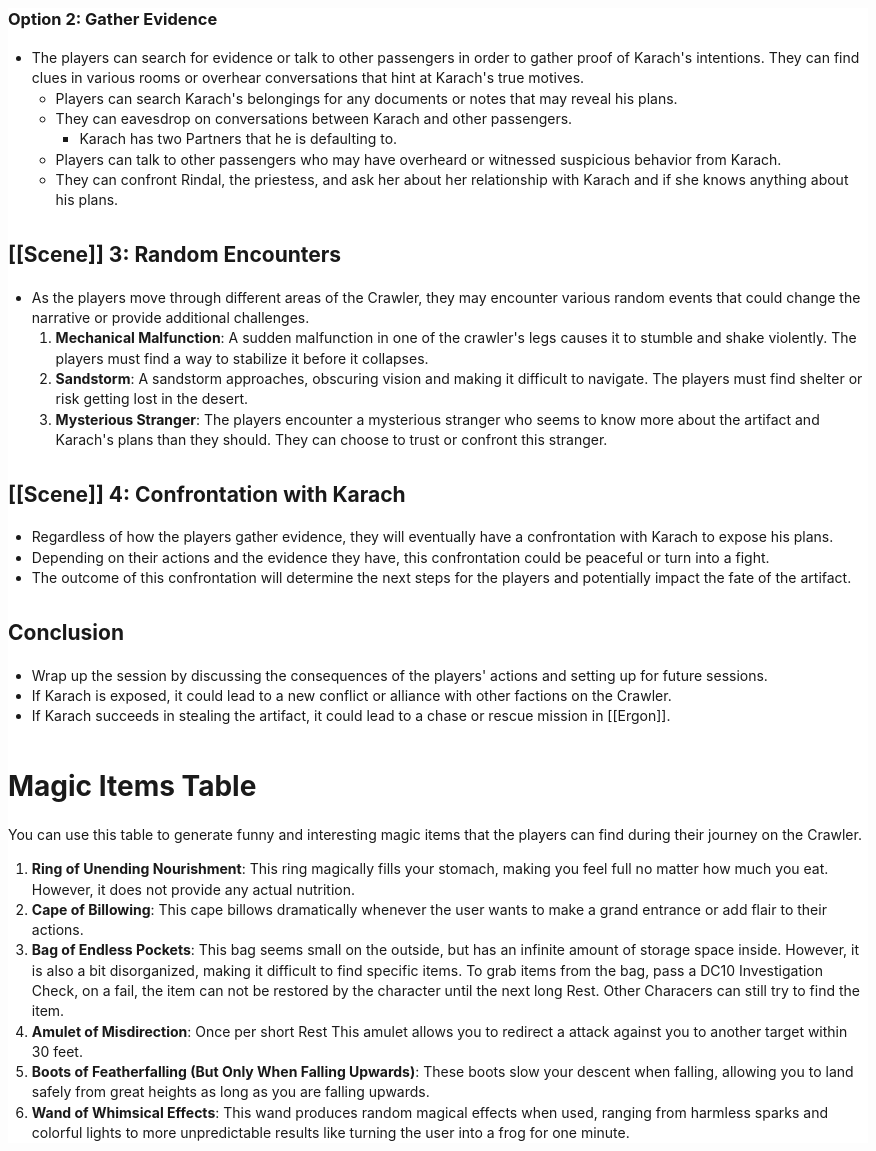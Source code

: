 ### Option 2: Gather Evidence
- The players can search for evidence or talk to other passengers in order to gather proof of Karach's intentions. They can find clues in various rooms or overhear conversations that hint at Karach's true motives.
	 - Players can search Karach's belongings for any documents or notes that may reveal his plans.
	- They can eavesdrop on conversations between Karach and other passengers.
		- Karach has two Partners that he is defaulting to.
	- Players can talk to other passengers who may have overheard or witnessed suspicious behavior from Karach.
	- They can confront Rindal, the priestess, and ask her about her relationship with Karach and if she knows anything about his plans.

## [[Scene]] 3: Random Encounters
- As the players move through different areas of the Crawler, they may encounter various random events that could change the narrative or provide additional challenges.
	1. **Mechanical Malfunction**: A sudden malfunction in one of the crawler's legs causes it to stumble and shake violently. The players must find a way to stabilize it before it collapses.
	2. **Sandstorm**: A sandstorm approaches, obscuring vision and making it difficult to navigate. The players must find shelter or risk getting lost in the desert.
	3. **Mysterious Stranger**: The players encounter a mysterious stranger who seems to know more about the artifact and Karach's plans than they should. They can choose to trust or confront this stranger.

## [[Scene]] 4: Confrontation with Karach
- Regardless of how the players gather evidence, they will eventually have a confrontation with Karach to expose his plans.
- Depending on their actions and the evidence they have, this confrontation could be peaceful or turn into a fight.
- The outcome of this confrontation will determine the next steps for the players and potentially impact the fate of the artifact.

## Conclusion
- Wrap up the session by discussing the consequences of the players' actions and setting up for future sessions.
- If Karach is exposed, it could lead to a new conflict or alliance with other factions on the Crawler.
- If Karach succeeds in stealing the artifact, it could lead to a chase or rescue mission in [[Ergon]].

# Magic Items Table

You can use this table to generate funny and interesting magic items that the players can find during their journey on the Crawler.

1. **Ring of Unending Nourishment**: This ring magically fills your stomach, making you feel full no matter how much you eat. However, it does not provide any actual nutrition.
3. **Cape of Billowing**: This cape billows dramatically whenever the user wants to make a grand entrance or add flair to their actions.
4. **Bag of Endless Pockets**: This bag seems small on the outside, but has an infinite amount of storage space inside. However, it is also a bit disorganized, making it difficult to find specific items. To grab items from the bag, pass a DC10 Investigation Check, on a fail, the item can not be restored by the character until the next long Rest. Other Characers can still try to find the item.
5. **Amulet of Misdirection**: Once per short Rest This amulet allows you to redirect a attack against you to another target within 30 feet. 
6. **Boots of Featherfalling (But Only When Falling Upwards)**: These boots slow your descent when falling, allowing you to land safely from great heights as long as you are falling upwards.
7. **Wand of Whimsical Effects**: This wand produces random magical effects when used, ranging from harmless sparks and colorful lights to more unpredictable results like turning the user into a frog for one minute.
